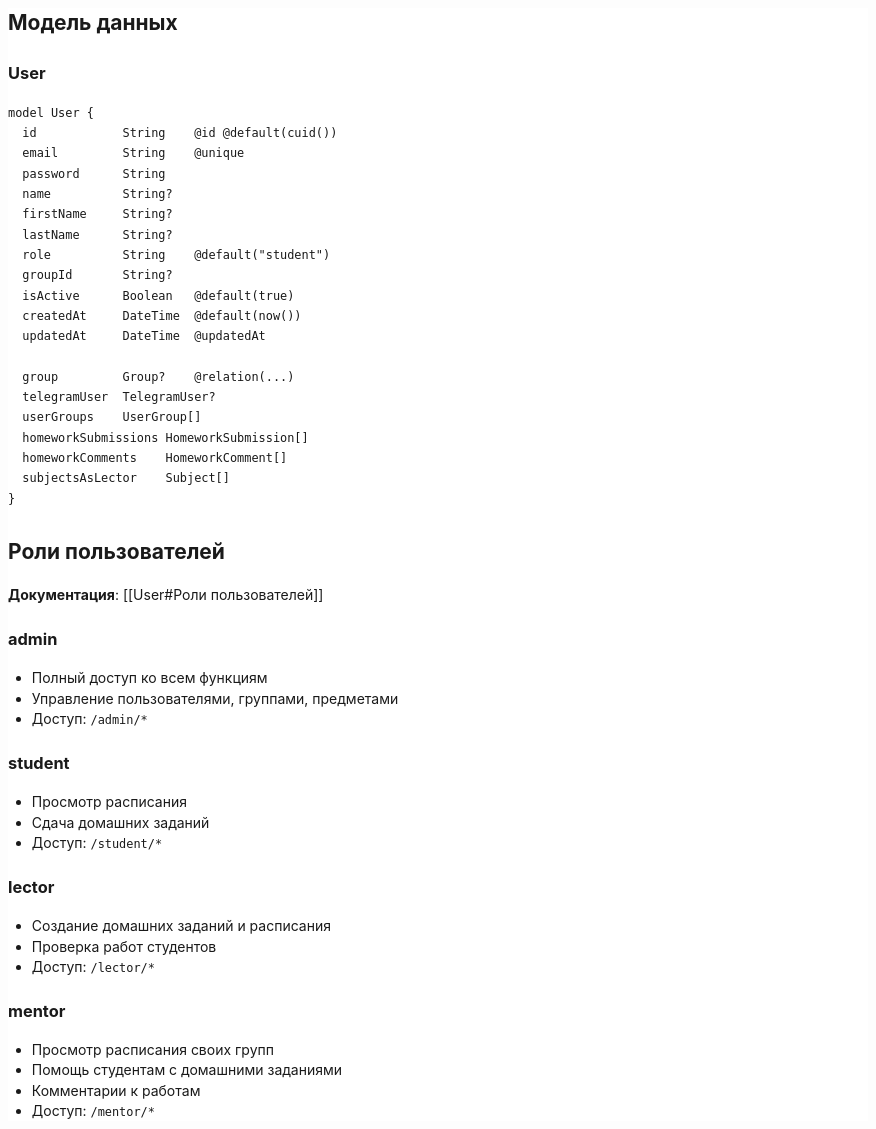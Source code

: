 
## Модель данных

### User

```prisma
model User {
  id            String    @id @default(cuid())
  email         String    @unique
  password      String
  name          String?
  firstName     String?
  lastName      String?
  role          String    @default("student")
  groupId       String?
  isActive      Boolean   @default(true)
  createdAt     DateTime  @default(now())
  updatedAt     DateTime  @updatedAt
  
  group         Group?    @relation(...)
  telegramUser  TelegramUser?
  userGroups    UserGroup[]
  homeworkSubmissions HomeworkSubmission[]
  homeworkComments    HomeworkComment[]
  subjectsAsLector    Subject[]
}
```

## Роли пользователей

**Документация**: [[User#Роли пользователей]]

### admin
- Полный доступ ко всем функциям
- Управление пользователями, группами, предметами
- Доступ: `/admin/*`

### student
- Просмотр расписания
- Сдача домашних заданий
- Доступ: `/student/*`

### lector
- Создание домашних заданий и расписания
- Проверка работ студентов
- Доступ: `/lector/*`

### mentor
- Просмотр расписания своих групп
- Помощь студентам с домашними заданиями
- Комментарии к работам
- Доступ: `/mentor/*`

